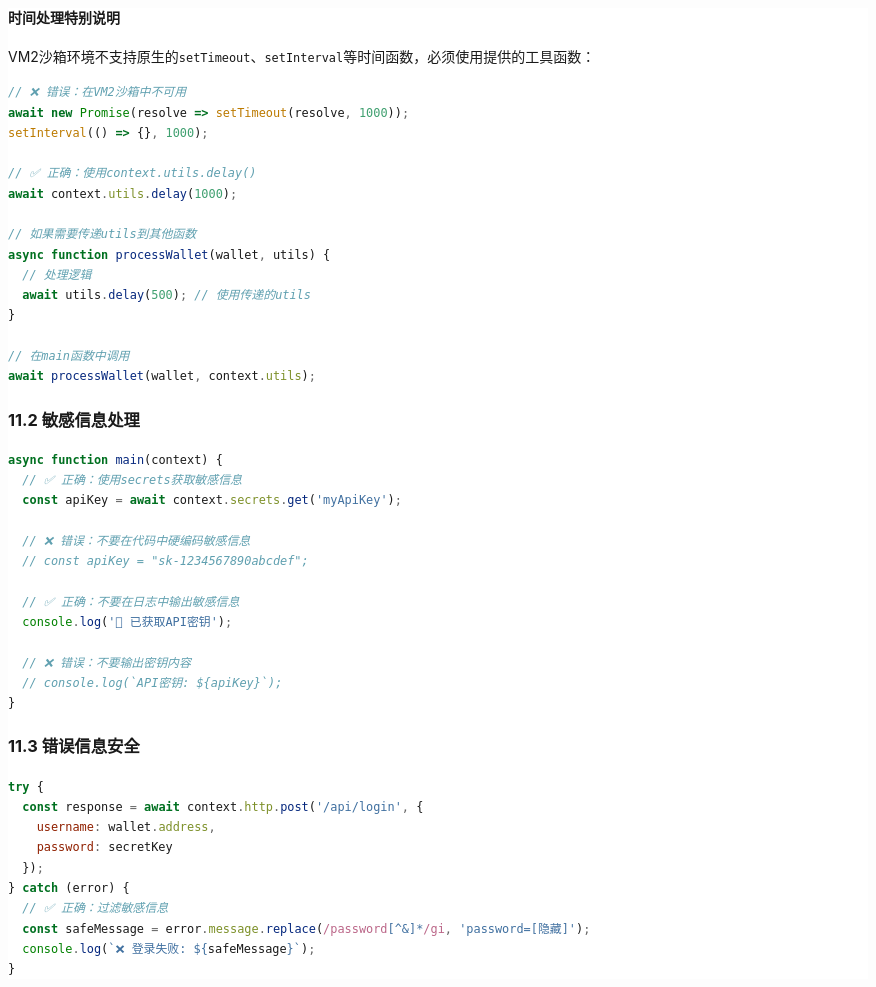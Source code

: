 #### 时间处理特别说明
VM2沙箱环境不支持原生的`setTimeout`、`setInterval`等时间函数，必须使用提供的工具函数：

```javascript
// ❌ 错误：在VM2沙箱中不可用
await new Promise(resolve => setTimeout(resolve, 1000));
setInterval(() => {}, 1000);

// ✅ 正确：使用context.utils.delay()
await context.utils.delay(1000);

// 如果需要传递utils到其他函数
async function processWallet(wallet, utils) {
  // 处理逻辑
  await utils.delay(500); // 使用传递的utils
}

// 在main函数中调用
await processWallet(wallet, context.utils);
```

### 11.2 敏感信息处理
```javascript
async function main(context) {
  // ✅ 正确：使用secrets获取敏感信息
  const apiKey = await context.secrets.get('myApiKey');
  
  // ❌ 错误：不要在代码中硬编码敏感信息
  // const apiKey = "sk-1234567890abcdef";
  
  // ✅ 正确：不要在日志中输出敏感信息
  console.log('🔑 已获取API密钥');
  
  // ❌ 错误：不要输出密钥内容
  // console.log(`API密钥: ${apiKey}`);
}
```

### 11.3 错误信息安全
```javascript
try {
  const response = await context.http.post('/api/login', {
    username: wallet.address,
    password: secretKey
  });
} catch (error) {
  // ✅ 正确：过滤敏感信息
  const safeMessage = error.message.replace(/password[^&]*/gi, 'password=[隐藏]');
  console.log(`❌ 登录失败: ${safeMessage}`);
}
```
